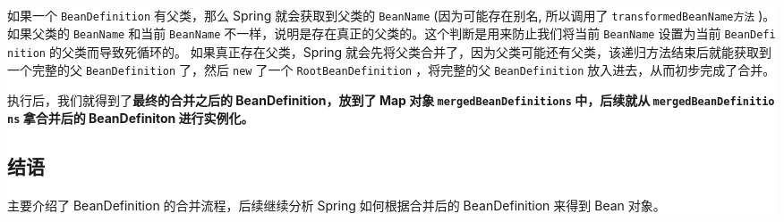 如果一个 `BeanDefinition` 有父类，那么 Spring 就会获取到父类的 `BeanName` (因为可能存在别名, 所以调用了 `transformedBeanName方法` )。
如果父类的 `BeanName` 和当前  `BeanName` 不一样，说明是存在真正的父类的。这个判断是用来防止我们将当前 `BeanName` 设置为当前 `BeanDefinition` 的父类而导致死循环的。
如果真正存在父类，Spring 就会先将父类合并了，因为父类可能还有父类，该递归方法结束后就能获取到一个完整的父 `BeanDefinition`  了，然后 ` new `  了一个 ` RootBeanDefinition ` ，将完整的父 `BeanDefinition`  放入进去，从而初步完成了合并。

执行后，我们就得到了**最终的合并之后的 BeanDefinition，放到了 Map 对象 `mergedBeanDefinitions` 中，后续就从 `mergedBeanDefinitions` 拿合并后的 BeanDefiniton 进行实例化。**


## 结语

主要介绍了 BeanDefinition 的合并流程，后续继续分析 Spring 如何根据合并后的 BeanDefinition 来得到 Bean 对象。